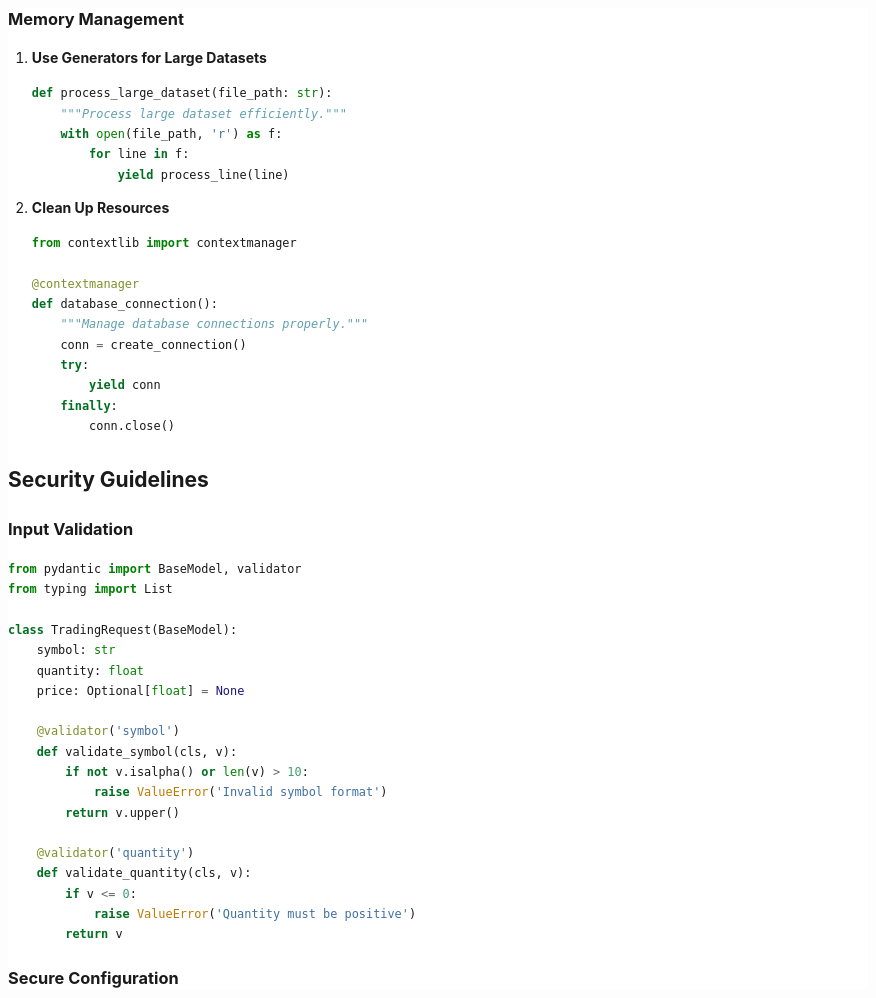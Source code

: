 ### Memory Management

1. **Use Generators for Large Datasets**
   ```python
   def process_large_dataset(file_path: str):
       """Process large dataset efficiently."""
       with open(file_path, 'r') as f:
           for line in f:
               yield process_line(line)
   ```

2. **Clean Up Resources**
   ```python
   from contextlib import contextmanager
   
   @contextmanager
   def database_connection():
       """Manage database connections properly."""
       conn = create_connection()
       try:
           yield conn
       finally:
           conn.close()
   ```

## Security Guidelines

### Input Validation

```python
from pydantic import BaseModel, validator
from typing import List

class TradingRequest(BaseModel):
    symbol: str
    quantity: float
    price: Optional[float] = None
    
    @validator('symbol')
    def validate_symbol(cls, v):
        if not v.isalpha() or len(v) > 10:
            raise ValueError('Invalid symbol format')
        return v.upper()
    
    @validator('quantity')
    def validate_quantity(cls, v):
        if v <= 0:
            raise ValueError('Quantity must be positive')
        return v
```

### Secure Configuration
